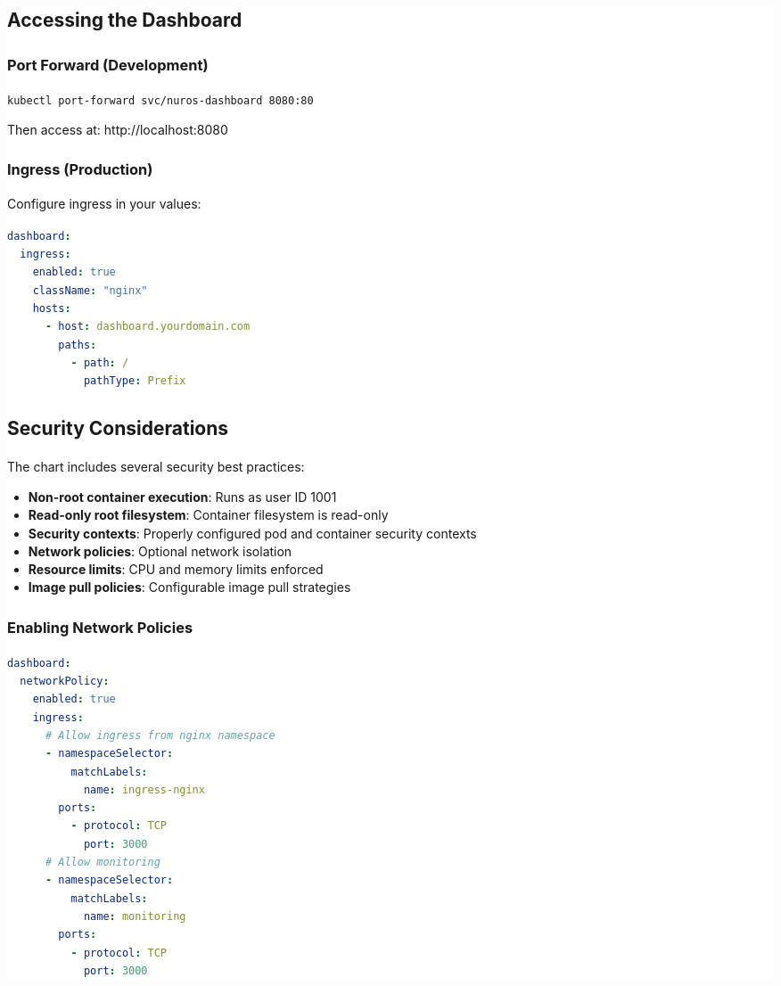 ## Accessing the Dashboard

### Port Forward (Development)
```bash
kubectl port-forward svc/nuros-dashboard 8080:80
```
Then access at: http://localhost:8080

### Ingress (Production)
Configure ingress in your values:
```yaml
dashboard:
  ingress:
    enabled: true
    className: "nginx"
    hosts:
      - host: dashboard.yourdomain.com
        paths:
          - path: /
            pathType: Prefix
```

## Security Considerations

The chart includes several security best practices:

- **Non-root container execution**: Runs as user ID 1001
- **Read-only root filesystem**: Container filesystem is read-only
- **Security contexts**: Properly configured pod and container security contexts
- **Network policies**: Optional network isolation
- **Resource limits**: CPU and memory limits enforced
- **Image pull policies**: Configurable image pull strategies

### Enabling Network Policies
```yaml
dashboard:
  networkPolicy:
    enabled: true
    ingress:
      # Allow ingress from nginx namespace
      - namespaceSelector:
          matchLabels:
            name: ingress-nginx
        ports:
          - protocol: TCP
            port: 3000
      # Allow monitoring
      - namespaceSelector:
          matchLabels:
            name: monitoring
        ports:
          - protocol: TCP
            port: 3000
```
